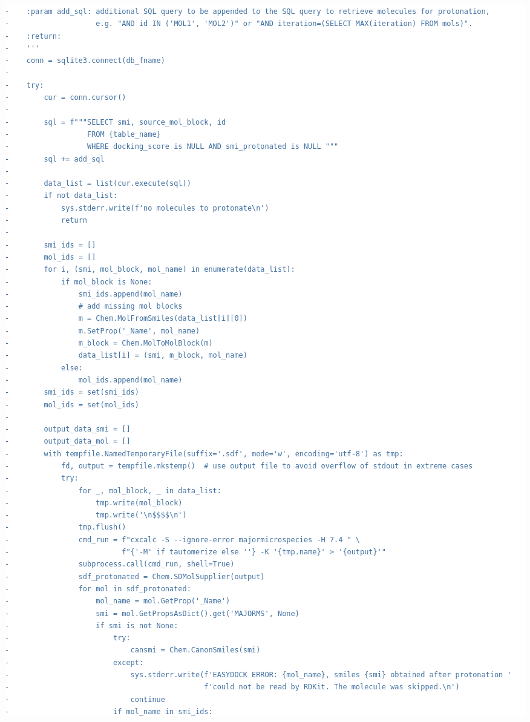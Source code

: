 ```diff
-    :param add_sql: additional SQL query to be appended to the SQL query to retrieve molecules for protonation,
-                    e.g. "AND id IN ('MOL1', 'MOL2')" or "AND iteration=(SELECT MAX(iteration) FROM mols)".
-    :return:
-    '''
-    conn = sqlite3.connect(db_fname)
-
-    try:
-        cur = conn.cursor()
-
-        sql = f"""SELECT smi, source_mol_block, id 
-                  FROM {table_name} 
-                  WHERE docking_score is NULL AND smi_protonated is NULL """
-        sql += add_sql
-
-        data_list = list(cur.execute(sql))
-        if not data_list:
-            sys.stderr.write(f'no molecules to protonate\n')
-            return
-
-        smi_ids = []
-        mol_ids = []
-        for i, (smi, mol_block, mol_name) in enumerate(data_list):
-            if mol_block is None:
-                smi_ids.append(mol_name)
-                # add missing mol blocks
-                m = Chem.MolFromSmiles(data_list[i][0])
-                m.SetProp('_Name', mol_name)
-                m_block = Chem.MolToMolBlock(m)
-                data_list[i] = (smi, m_block, mol_name)
-            else:
-                mol_ids.append(mol_name)
-        smi_ids = set(smi_ids)
-        mol_ids = set(mol_ids)
-
-        output_data_smi = []
-        output_data_mol = []
-        with tempfile.NamedTemporaryFile(suffix='.sdf', mode='w', encoding='utf-8') as tmp:
-            fd, output = tempfile.mkstemp()  # use output file to avoid overflow of stdout in extreme cases
-            try:
-                for _, mol_block, _ in data_list:
-                    tmp.write(mol_block)
-                    tmp.write('\n$$$$\n')
-                tmp.flush()
-                cmd_run = f"cxcalc -S --ignore-error majormicrospecies -H 7.4 " \
-                          f"{'-M' if tautomerize else ''} -K '{tmp.name}' > '{output}'"
-                subprocess.call(cmd_run, shell=True)
-                sdf_protonated = Chem.SDMolSupplier(output)
-                for mol in sdf_protonated:
-                    mol_name = mol.GetProp('_Name')
-                    smi = mol.GetPropsAsDict().get('MAJORMS', None)
-                    if smi is not None:
-                        try:
-                            cansmi = Chem.CanonSmiles(smi)
-                        except:
-                            sys.stderr.write(f'EASYDOCK ERROR: {mol_name}, smiles {smi} obtained after protonation '
-                                             f'could not be read by RDKit. The molecule was skipped.\n')
-                            continue
-                        if mol_name in smi_ids:
```